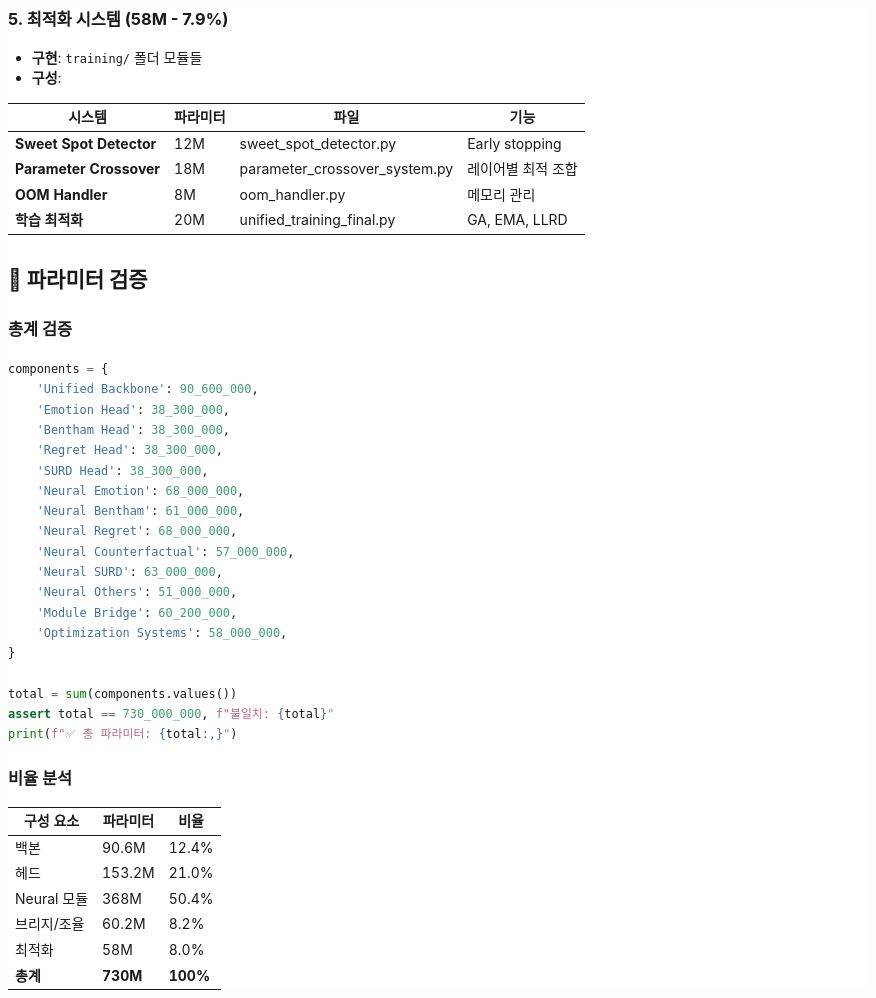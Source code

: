### 5. **최적화 시스템 (58M - 7.9%)**
- **구현**: `training/` 폴더 모듈들
- **구성**:

| 시스템 | 파라미터 | 파일 | 기능 |
|--------|----------|------|------|
| **Sweet Spot Detector** | 12M | sweet_spot_detector.py | Early stopping |
| **Parameter Crossover** | 18M | parameter_crossover_system.py | 레이어별 최적 조합 |
| **OOM Handler** | 8M | oom_handler.py | 메모리 관리 |
| **학습 최적화** | 20M | unified_training_final.py | GA, EMA, LLRD |

## 🎯 파라미터 검증

### 총계 검증
```python
components = {
    'Unified Backbone': 90_600_000,
    'Emotion Head': 38_300_000,
    'Bentham Head': 38_300_000,
    'Regret Head': 38_300_000,
    'SURD Head': 38_300_000,
    'Neural Emotion': 68_000_000,
    'Neural Bentham': 61_000_000,
    'Neural Regret': 68_000_000,
    'Neural Counterfactual': 57_000_000,
    'Neural SURD': 63_000_000,
    'Neural Others': 51_000_000,
    'Module Bridge': 60_200_000,
    'Optimization Systems': 58_000_000,
}

total = sum(components.values())
assert total == 730_000_000, f"불일치: {total}"
print(f"✅ 총 파라미터: {total:,}")
```

### 비율 분석
| 구성 요소 | 파라미터 | 비율 |
|----------|----------|------|
| 백본 | 90.6M | 12.4% |
| 헤드 | 153.2M | 21.0% |
| Neural 모듈 | 368M | 50.4% |
| 브리지/조율 | 60.2M | 8.2% |
| 최적화 | 58M | 8.0% |
| **총계** | **730M** | **100%** |
